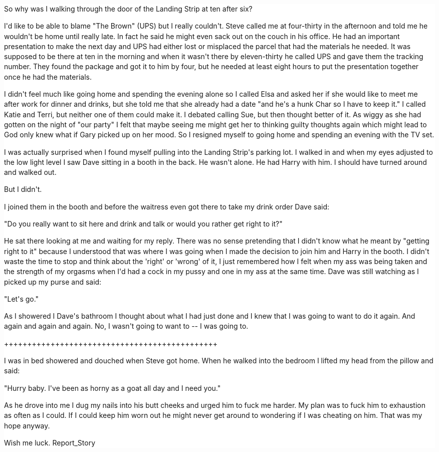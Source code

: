 So why was I walking through the door of the Landing Strip at ten after six? 

I'd like to be able to blame "The Brown" (UPS) but I really couldn't. Steve called me at four-thirty in the afternoon and told me he wouldn't be home until really late. In fact he said he might even sack out on the couch in his office. He had an important presentation to make the next day and UPS had either lost or misplaced the parcel that had the materials he needed. It was supposed to be there at ten in the morning and when it wasn't there by eleven-thirty he called UPS and gave them the tracking number. They found the package and got it to him by four, but he needed at least eight hours to put the presentation together once he had the materials. 

I didn't feel much like going home and spending the evening alone so I called Elsa and asked her if she would like to meet me after work for dinner and drinks, but she told me that she already had a date "and he's a hunk Char so I have to keep it." I called Katie and Terri, but neither one of them could make it. I debated calling Sue, but then thought better of it. As wiggy as she had gotten on the night of "our party" I felt that maybe seeing me might get her to thinking guilty thoughts again which might lead to God only knew what if Gary picked up on her mood. So I resigned myself to going home and spending an evening with the TV set. 

I was actually surprised when I found myself pulling into the Landing Strip's parking lot. I walked in and when my eyes adjusted to the low light level I saw Dave sitting in a booth in the back. He wasn't alone. He had Harry with him. I should have turned around and walked out. 

But I didn't. 

I joined them in the booth and before the waitress even got there to take my drink order Dave said: 

"Do you really want to sit here and drink and talk or would you rather get right to it?" 

He sat there looking at me and waiting for my reply. There was no sense pretending that I didn't know what he meant by "getting right to it" because I understood that was where I was going when I made the decision to join him and Harry in the booth. I didn't waste the time to stop and think about the 'right' or 'wrong' of it, I just remembered how I felt when my ass was being taken and the strength of my orgasms when I'd had a cock in my pussy and one in my ass at the same time. Dave was still watching as I picked up my purse and said: 

"Let's go." 

As I showered I Dave's bathroom I thought about what I had just done and I knew that I was going to want to do it again. And again and again and again. No, I wasn't going to want to -- I was going to. 

++++++++++++++++++++++++++++++++++++++++++++++ 

I was in bed showered and douched when Steve got home. When he walked into the bedroom I lifted my head from the pillow and said: 

"Hurry baby. I've been as horny as a goat all day and I need you." 

As he drove into me I dug my nails into his butt cheeks and urged him to fuck me harder. My plan was to fuck him to exhaustion as often as I could. If I could keep him worn out he might never get around to wondering if I was cheating on him. That was my hope anyway. 

Wish me luck. Report_Story 
